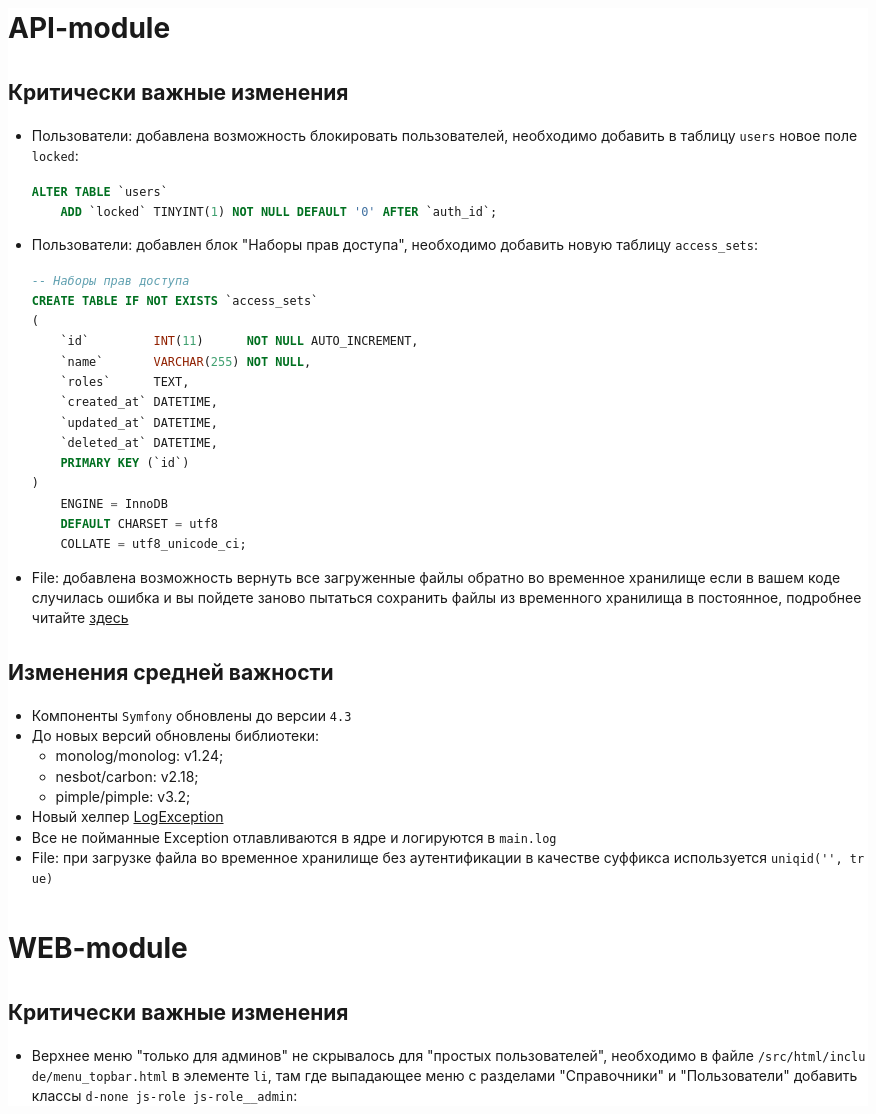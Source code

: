 # API-module

## Критически важные изменения
- Пользователи: добавлена возможность блокировать пользователей, необходимо добавить в таблицу `users` новое поле `locked`:
  ```sql
  ALTER TABLE `users`
      ADD `locked` TINYINT(1) NOT NULL DEFAULT '0' AFTER `auth_id`;
  ```
- Пользователи: добавлен блок "Наборы прав доступа", необходимо добавить новую таблицу `access_sets`:
  ```sql
  -- Наборы прав доступа
  CREATE TABLE IF NOT EXISTS `access_sets`
  (
      `id`         INT(11)      NOT NULL AUTO_INCREMENT,
      `name`       VARCHAR(255) NOT NULL,
      `roles`      TEXT,
      `created_at` DATETIME,
      `updated_at` DATETIME,
      `deleted_at` DATETIME,
      PRIMARY KEY (`id`)
  )
      ENGINE = InnoDB
      DEFAULT CHARSET = utf8
      COLLATE = utf8_unicode_ci;
  ```
- File: добавлена возможность вернуть все загруженные файлы обратно во временное хранилище если в вашем коде случилась ошибка и вы пойдете заново пытаться сохранить файлы из временного хранилища в постоянное, подробнее читайте [здесь](../latest/50_Модули/20_Загрузка_файлов/30_Сохранение_файлов.md)

## Изменения средней важности
- Компоненты `Symfony` обновлены до версии `4.3`
- До новых версий обновлены библиотеки:
  - monolog/monolog: v1.24;
  - nesbot/carbon: v2.18;
  - pimple/pimple: v3.2;
- Новый хелпер [LogException](../latest/10_API-Сервер_(api)/40_Использование/60_Хелперы/60_LogException.md)
- Все не пойманные Exception отлавливаются в ядре и логируются в `main.log`
- File: при загрузке файла во временное хранилище без аутентификации в качестве суффикса используется `uniqid('', true)`

# WEB-module

## Критически важные изменения
- Верхнее меню "только для админов" не скрывалось для "простых пользователей", необходимо в файле `/src/html/include/menu_topbar.html` в элементе `li`, там где выпадающее меню с разделами "Справочники" и "Пользователи" добавить классы `d-none js-role js-role__admin`:
